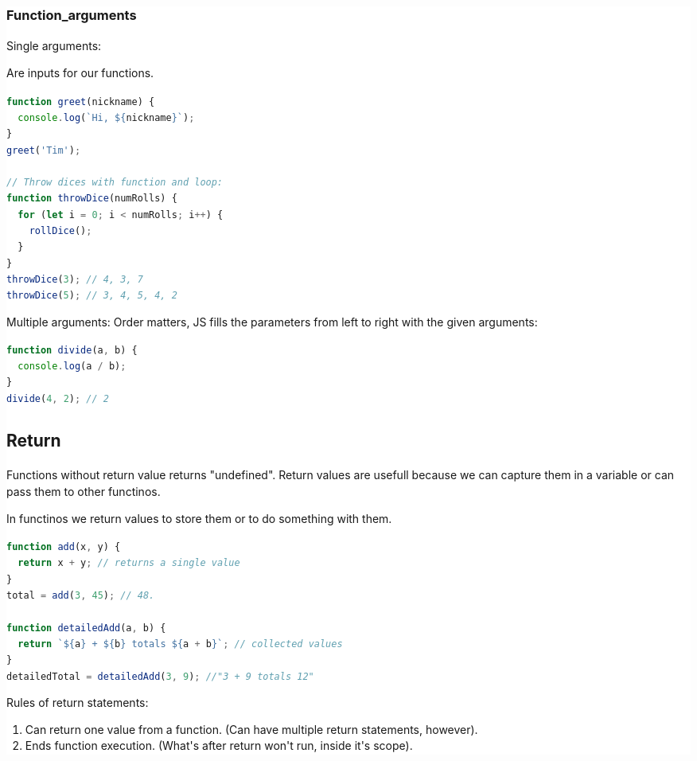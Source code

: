 ### Function_arguments

Single arguments:

Are inputs for our functions.

```javascript
function greet(nickname) {
  console.log(`Hi, ${nickname}`);
}
greet('Tim');

// Throw dices with function and loop:
function throwDice(numRolls) {
  for (let i = 0; i < numRolls; i++) {
    rollDice();
  }
}
throwDice(3); // 4, 3, 7
throwDice(5); // 3, 4, 5, 4, 2
```

Multiple arguments:
Order matters, JS fills the parameters from left to right with the given arguments:

```javascript
function divide(a, b) {
  console.log(a / b);
}
divide(4, 2); // 2
```

## Return

Functions without return value returns "undefined".
Return values are usefull because we can capture them in a variable or can pass them to other functinos.

In functinos we return values to store them or to do something with them.

```javascript
function add(x, y) {
  return x + y; // returns a single value
}
total = add(3, 45); // 48.

function detailedAdd(a, b) {
  return `${a} + ${b} totals ${a + b}`; // collected values
}
detailedTotal = detailedAdd(3, 9); //"3 + 9 totals 12"
```

Rules of return statements:

1. Can return one value from a function. (Can have multiple return statements, however).
2. Ends function execution. (What's after return won't run, inside it's scope).

